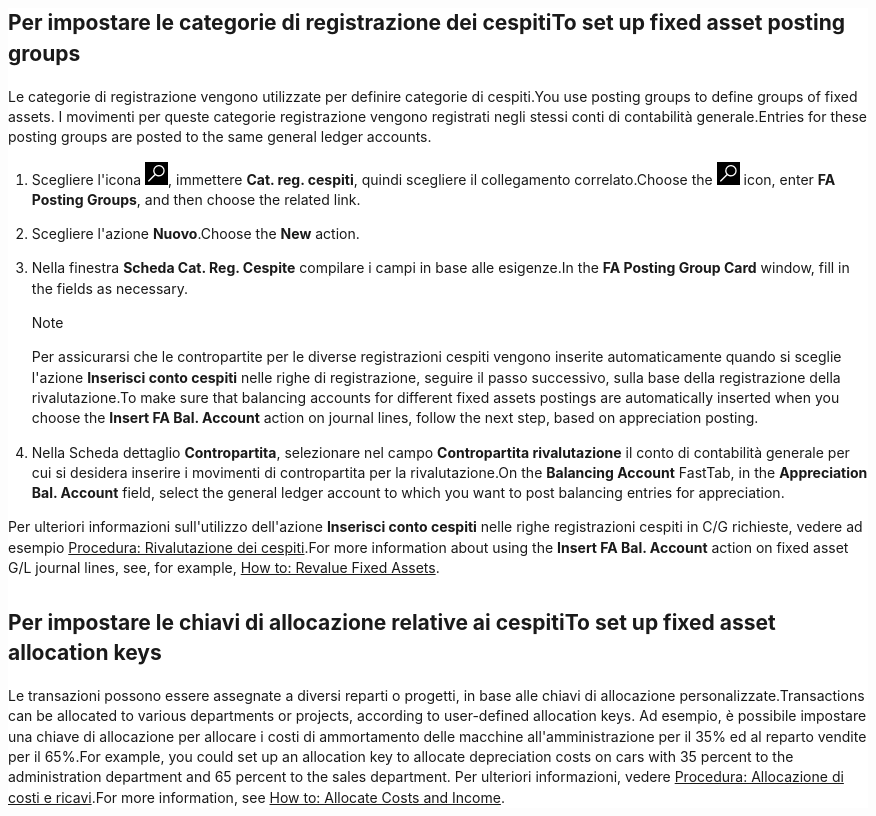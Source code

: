 ## <a name="to-set-up-fixed-asset-posting-groups"></a><span data-ttu-id="48250-109">Per impostare le categorie di registrazione dei cespiti</span><span class="sxs-lookup"><span data-stu-id="48250-109">To set up fixed asset posting groups</span></span>
<span data-ttu-id="48250-110">Le categorie di registrazione vengono utilizzate per definire categorie di cespiti.</span><span class="sxs-lookup"><span data-stu-id="48250-110">You use posting groups to define groups of fixed assets.</span></span> <span data-ttu-id="48250-111">I movimenti per queste categorie registrazione vengono registrati negli stessi conti di contabilità generale.</span><span class="sxs-lookup"><span data-stu-id="48250-111">Entries for these posting groups are posted to the same general ledger accounts.</span></span>

1. <span data-ttu-id="48250-112">Scegliere l'icona ![Cerca pagina o report](media/ui-search/search_small.png "icona Cerca pagina o report"), immettere **Cat. reg. cespiti**, quindi scegliere il collegamento correlato.</span><span class="sxs-lookup"><span data-stu-id="48250-112">Choose the ![Search for Page or Report](media/ui-search/search_small.png "Search for Page or Report icon") icon, enter **FA Posting Groups**, and then choose the related link.</span></span>  
2. <span data-ttu-id="48250-113">Scegliere l'azione **Nuovo**.</span><span class="sxs-lookup"><span data-stu-id="48250-113">Choose the **New** action.</span></span>
3. <span data-ttu-id="48250-114">Nella finestra **Scheda Cat. Reg. Cespite** compilare i campi in base alle esigenze.</span><span class="sxs-lookup"><span data-stu-id="48250-114">In the **FA Posting Group Card** window, fill in the fields as necessary.</span></span>

    > [!NOTE]  
   >   <span data-ttu-id="48250-115">Per assicurarsi che le contropartite per le diverse registrazioni cespiti vengono inserite automaticamente quando si sceglie l'azione **Inserisci conto cespiti** nelle righe di registrazione, seguire il passo successivo, sulla base della registrazione della rivalutazione.</span><span class="sxs-lookup"><span data-stu-id="48250-115">To make sure that balancing accounts for different fixed assets postings are automatically inserted when you choose the **Insert FA Bal. Account** action on journal lines, follow the next step, based on appreciation posting.</span></span>
4. <span data-ttu-id="48250-116">Nella Scheda dettaglio **Contropartita**, selezionare nel campo **Contropartita rivalutazione** il conto di contabilità generale per cui si desidera inserire i movimenti di contropartita per la rivalutazione.</span><span class="sxs-lookup"><span data-stu-id="48250-116">On the **Balancing Account** FastTab, in the **Appreciation Bal. Account** field, select the general ledger account to which you want to post balancing entries for appreciation.</span></span>

<span data-ttu-id="48250-117">Per ulteriori informazioni sull'utilizzo dell'azione **Inserisci conto cespiti** nelle righe registrazioni cespiti in C/G richieste, vedere ad esempio [Procedura: Rivalutazione dei cespiti](fa-how-revalue.md).</span><span class="sxs-lookup"><span data-stu-id="48250-117">For more information about using the **Insert FA Bal. Account** action on fixed asset G/L journal lines, see, for example, [How to: Revalue Fixed Assets](fa-how-revalue.md).</span></span>

## <a name="to-set-up-fixed-asset-allocation-keys"></a><span data-ttu-id="48250-118">Per impostare le chiavi di allocazione relative ai cespiti</span><span class="sxs-lookup"><span data-stu-id="48250-118">To set up fixed asset allocation keys</span></span>
<span data-ttu-id="48250-119">Le transazioni possono essere assegnate a diversi reparti o progetti, in base alle chiavi di allocazione personalizzate.</span><span class="sxs-lookup"><span data-stu-id="48250-119">Transactions can be allocated to various departments or projects, according to user-defined allocation keys.</span></span> <span data-ttu-id="48250-120">Ad esempio, è possibile impostare una chiave di allocazione per allocare i costi di ammortamento delle macchine all'amministrazione per il 35% ed al reparto vendite per il 65%.</span><span class="sxs-lookup"><span data-stu-id="48250-120">For example, you could set up an allocation key to allocate depreciation costs on cars with 35 percent to the administration department and 65 percent to the sales department.</span></span> <span data-ttu-id="48250-121">Per ulteriori informazioni, vedere [Procedura: Allocazione di costi e ricavi](year-allocate-costs-income.md).</span><span class="sxs-lookup"><span data-stu-id="48250-121">For more information, see [How to: Allocate Costs and Income](year-allocate-costs-income.md).</span></span>
